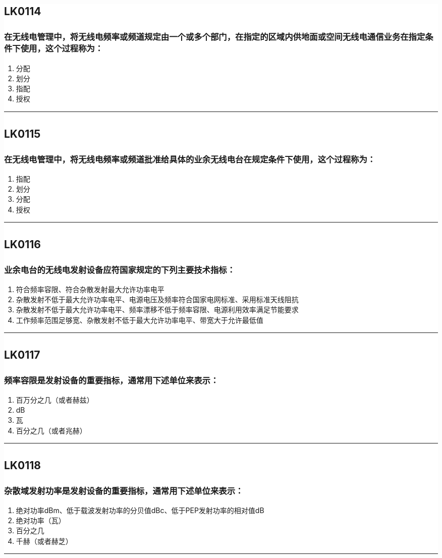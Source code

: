 ## LK0114
### 在无线电管理中，将无线电频率或频道规定由一个或多个部门，在指定的区域内供地面或空间无线电通信业务在指定条件下使用，这个过程称为：
1. 分配
2. 划分
3. 指配
4. 授权

---

## LK0115
### 在无线电管理中，将无线电频率或频道批准给具体的业余无线电台在规定条件下使用，这个过程称为：
1. 指配
2. 划分
3. 分配
4. 授权

---

## LK0116
### 业余电台的无线电发射设备应符国家规定的下列主要技术指标：
1. 符合频率容限、符合杂散发射最大允许功率电平
2. 杂散发射不低于最大允许功率电平、电源电压及频率符合国家电网标准、采用标准天线阻抗
3. 杂散发射不低于最大允许功率电平、频率漂移不低于频率容限、电源利用效率满足节能要求
4. 工作频率范围足够宽、杂散发射不低于最大允许功率电平、带宽大于允许最低值

---

## LK0117
### 频率容限是发射设备的重要指标，通常用下述单位来表示：
1. 百万分之几（或者赫兹）
2. dB
3. 瓦
4. 百分之几（或者兆赫）

---

## LK0118
### 杂散域发射功率是发射设备的重要指标，通常用下述单位来表示：
1. 绝对功率dBm、低于载波发射功率的分贝值dBc、低于PEP发射功率的相对值dB
2. 绝对功率（瓦）
3. 百分之几
4. 千赫（或者赫芝）

---

